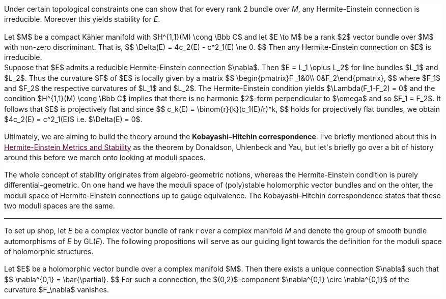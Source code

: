 Under certain topological constraints one can show that for every rank $2$ bundle over $M$, any Hermite-Einstein connection is irreducible. Moreover this yields stability for $E$.

<div class="proposition">
Let $M$ be a compact Kähler manifold with $H^{1,1}(M) \cong \Bbb C$ and let $E \to M$ be a rank $2$ vector bundle over $M$ with non-zero discriminant. That is,
$$
\Delta(E) = 4c_2(E) - c^2_1(E) \ne 0.
$$
Then any Hermite-Einstein connection on $E$ is irreducible.
</div>

<div class="proof">
Suppose that $E$ admits a reducible Hermite-Einstein connection $\nabla$. Then $E = L_1 \oplus L_2$ for line bundles $L_1$ and $L_2$. Thus the curvature $F$ of $E$ is locally given by a matrix
$$
\begin{pmatrix}F _1&0\\ 0&F_2\end{pmatrix},
$$
where $F_1$ and $F_2$ the respective curvatures of $L_1$ and $L_2$. The Hermite-Einstein condition yields $\Lambda(F_1-F_2) = 0$ and the condition $H^{1,1}(M) \cong \Bbb C$ implies that there is no harmonic $2$-form perpendicular to $\omega$ and so $F_1 = F_2$. It follows that $E$ is projectively flat and since
$$
c_k(E) = \binom{r}{k}(c_1(E)/r)^k,
$$
holds for projectively flat bundles, we obtain $4c_2(E) = c^2_1(E)$ i.e. $\Delta(E) = 0$.
</div>

Ultimately, we are aiming to build the theory around the <b>Kobayashi–Hitchin correspondence</b>. I've briefly mentioned about this in <a href="https://anthonymakela.com/complex%20geometry/differential%20geometry/2024/03/25/hermite-einstein-and-k%C3%A4hler-einstein-metrics.html" style="color:#680530; text-decoration: underline;">Hermite-Einstein Metrics and Stability</a> as the theorem by Donaldson, Uhlenbeck and Yau, but let's briefly go over a bit of history around this before we march onto looking at moduli spaces.

The whole concept of stability originates from algebro-geometric notions, whereas the Hermite-Einstein condition is purely differential-geometric. On one hand we have the moduli space of (poly)stable holomorphic vector bundles and on the ohter, the moduli space of Hermite-Einstein connections up to gauge equivalence. The Kobayashi–Hitchin correspondence states that these two moduli spaces are the same.

---

To set up shop, let $E$ be a complex vector bundle of rank $r$ over a complex manifold $M$ and denote the group of smooth bundle automorphisms of $E$ by $\mathrm{GL}(E)$. The following propositions will serve as our guiding light towards the definition for the moduli space of holomorphic structures.

<div class="proposition">
Let $E$ be a holomorphic vector bundle over a complex manifold $M$. Then there exists a unique connection $\nabla$ such that
$$
\nabla^{0,1} = \bar{\partial}.
$$
For such a connection, the $(0,2)$-component $\nabla^{0,1} \circ \nabla^{0,1}$ of the curvature $F_\nabla$ vanishes.
</div>
